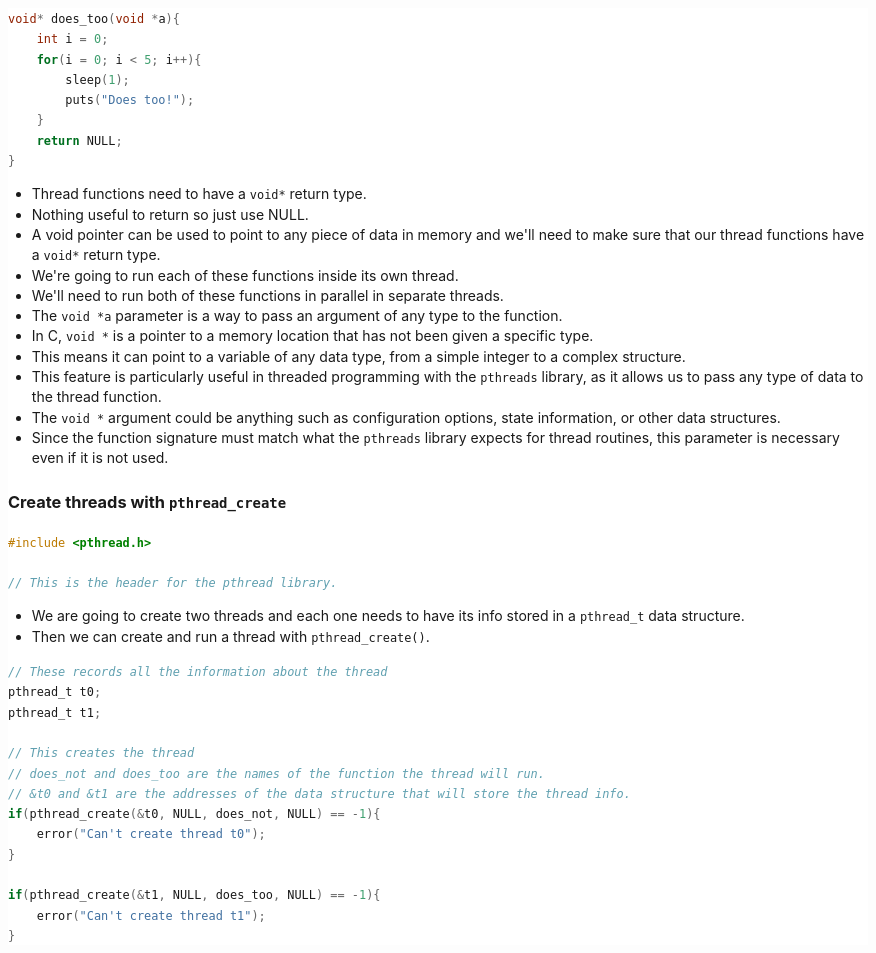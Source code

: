 ```C
void* does_too(void *a){
    int i = 0;
    for(i = 0; i < 5; i++){
        sleep(1);
        puts("Does too!");
    }
    return NULL;
}
```

- Thread functions need to have a `void*` return type.
- Nothing useful to return so just use NULL.
- A void pointer can be used to point to any piece of data in memory and we'll need to make sure that our thread functions have a `void*` return type.
- We're going to run each of these functions inside its own thread.
- We'll need to run both of these functions in parallel in separate threads.
- The `void *a` parameter is a way to pass an argument of any type to the function.
- In C, `void *` is a pointer to a memory location that has not been given a specific type.
- This means it can point to a variable of any data type, from a simple integer to a complex structure.
- This feature is particularly useful in threaded programming with the `pthreads` library, as it allows us to pass any type of data to the thread function.
- The `void *` argument could be anything such as configuration options, state information, or other data structures.
- Since the function signature must match what the `pthreads` library expects for thread routines, this parameter is necessary even if it is not used. 



### Create threads with `pthread_create`

```C
#include <pthread.h>

// This is the header for the pthread library.
```

- We are going to create two threads and each one needs to have its info stored in a `pthread_t` data structure.
- Then we can create and run a thread with `pthread_create()`.

```C
// These records all the information about the thread
pthread_t t0;
pthread_t t1;

// This creates the thread
// does_not and does_too are the names of the function the thread will run.
// &t0 and &t1 are the addresses of the data structure that will store the thread info.
if(pthread_create(&t0, NULL, does_not, NULL) == -1){
    error("Can't create thread t0");
}

if(pthread_create(&t1, NULL, does_too, NULL) == -1){
    error("Can't create thread t1");
}
```

